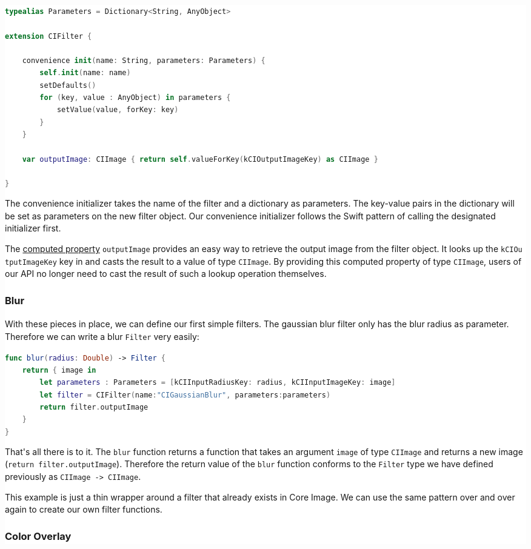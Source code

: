 ```swift
typealias Parameters = Dictionary<String, AnyObject>

extension CIFilter {

    convenience init(name: String, parameters: Parameters) {
        self.init(name: name)
        setDefaults()
        for (key, value : AnyObject) in parameters {
            setValue(value, forKey: key)
        }
    }

    var outputImage: CIImage { return self.valueForKey(kCIOutputImageKey) as CIImage }

}
```

The convenience initializer takes the name of the filter and a dictionary as parameters. The key-value pairs in the dictionary will be set as parameters on the new filter object. Our convenience initializer follows the Swift pattern of calling the designated initializer first.

The [computed property](https://developer.apple.com/library/prerelease/ios/documentation/Swift/Conceptual/Swift_Programming_Language/Properties.html#//apple_ref/doc/uid/TP40014097-CH14-XID_329) `outputImage` provides an easy way to retrieve the output image from the filter object. It looks up the `kCIOutputImageKey` key in and casts the result to a value of type `CIImage`. By providing this computed property of type `CIImage`, users of our API no longer need to cast the result of such a lookup operation themselves.


### Blur

With these pieces in place, we can define our first simple filters. The gaussian blur filter only has the blur radius as parameter. Therefore we can write a blur `Filter` very easily:

```swift
func blur(radius: Double) -> Filter {
    return { image in
        let parameters : Parameters = [kCIInputRadiusKey: radius, kCIInputImageKey: image]
        let filter = CIFilter(name:"CIGaussianBlur", parameters:parameters)
        return filter.outputImage
    }
}
```

That's all there is to it. The `blur` function returns a function that takes an argument `image` of type `CIImage` and returns a new image (`return filter.outputImage`). Therefore the return value of the `blur` function conforms to the `Filter` type we have defined previously as `CIImage -> CIImage`.

This example is just a thin wrapper around a filter that already exists in Core Image. We can use the same pattern over and over again to create our own filter functions.


### Color Overlay
